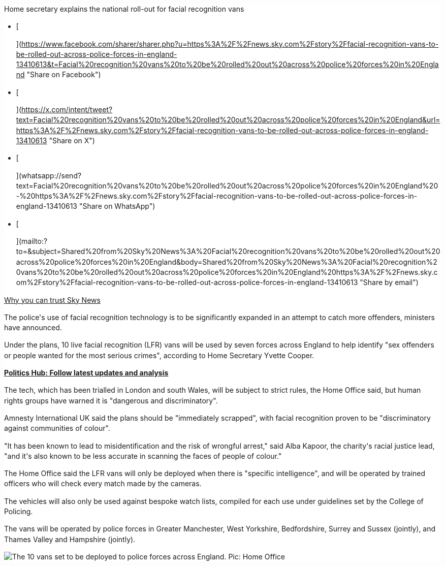 Home secretary explains the national roll-out for facial recognition vans

*   [
    
    ](https://www.facebook.com/sharer/sharer.php?u=https%3A%2F%2Fnews.sky.com%2Fstory%2Ffacial-recognition-vans-to-be-rolled-out-across-police-forces-in-england-13410613&t=Facial%20recognition%20vans%20to%20be%20rolled%20out%20across%20police%20forces%20in%20England "Share on Facebook")
*   [
    
    ](https://x.com/intent/tweet?text=Facial%20recognition%20vans%20to%20be%20rolled%20out%20across%20police%20forces%20in%20England&url=https%3A%2F%2Fnews.sky.com%2Fstory%2Ffacial-recognition-vans-to-be-rolled-out-across-police-forces-in-england-13410613 "Share on X")
*   [
    
    ](whatsapp://send?text=Facial%20recognition%20vans%20to%20be%20rolled%20out%20across%20police%20forces%20in%20England%20-%20https%3A%2F%2Fnews.sky.com%2Fstory%2Ffacial-recognition-vans-to-be-rolled-out-across-police-forces-in-england-13410613 "Share on WhatsApp")
*   [
    
    ](mailto:?to=&subject=Shared%20from%20Sky%20News%3A%20Facial%20recognition%20vans%20to%20be%20rolled%20out%20across%20police%20forces%20in%20England&body=Shared%20from%20Sky%20News%3A%20Facial%20recognition%20vans%20to%20be%20rolled%20out%20across%20police%20forces%20in%20England%20https%3A%2F%2Fnews.sky.com%2Fstory%2Ffacial-recognition-vans-to-be-rolled-out-across-police-forces-in-england-13410613 "Share by email")

[Why you can trust Sky News](/info/policies-and-standards)

The police's use of facial recognition technology is to be significantly expanded in an attempt to catch more offenders, ministers have announced.

Under the plans, 10 live facial recognition (LFR) vans will be used by seven forces across England to help identify "sex offenders or people wanted for the most serious crimes", according to Home Secretary Yvette Cooper.

[**Politics Hub: Follow latest updates and analysis**](https://news.sky.com/story/politics-latest-starmer-labour-badenoch-small-boats-farage-12593360)

The tech, which has been trialled in London and south Wales, will be subject to strict rules, the Home Office said, but human rights groups have warned it is "dangerous and discriminatory".

Amnesty International UK said the plans should be "immediately scrapped", with facial recognition proven to be "discriminatory against communities of colour".

"It has been known to lead to misidentification and the risk of wrongful arrest," said Alba Kapoor, the charity's racial justice lead, "and it's also known to be less accurate in scanning the faces of people of colour."

The Home Office said the LFR vans will only be deployed when there is "specific intelligence", and will be operated by trained officers who will check every match made by the cameras.

The vehicles will also only be used against bespoke watch lists, compiled for each use under guidelines set by the College of Policing.

The vans will be operated by police forces in Greater Manchester, West Yorkshire, Bedfordshire, Surrey and Sussex (jointly), and Thames Valley and Hampshire (jointly).

![The 10 vans set to be deployed to police forces across England.
Pic: Home Office](https://e3.365dm.com/25/08/768x432/skynews-home-office-facial-recognition_6989090.png?20250812162426)
